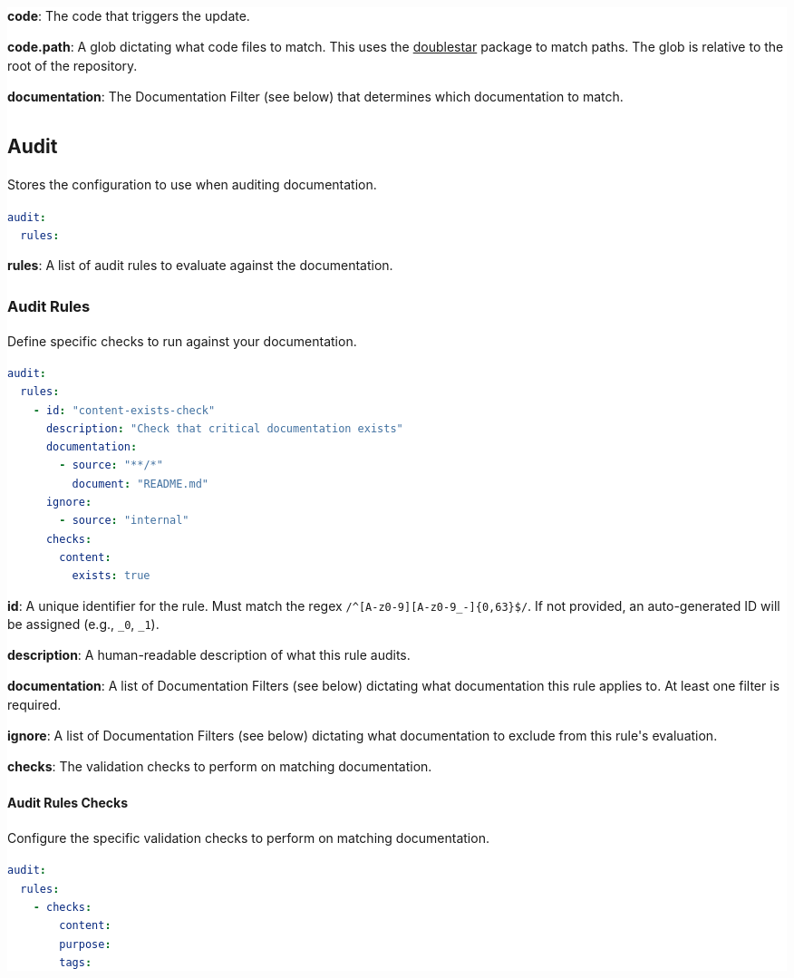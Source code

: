 **code**: The code that triggers the update.

**code.path**: A glob dictating what code files to match. This uses the [doublestar](https://pkg.go.dev/github.com/bmatcuk/doublestar/v4) package to match paths. The glob is relative to the root of the repository.

**documentation**: The Documentation Filter (see below) that determines which documentation to match.

## Audit
Stores the configuration to use when auditing documentation.

```yaml
audit:
  rules:
```

**rules**: A list of audit rules to evaluate against the documentation.

### Audit Rules
Define specific checks to run against your documentation.

```yaml
audit:
  rules:
    - id: "content-exists-check"
      description: "Check that critical documentation exists"
      documentation:
        - source: "**/*"
          document: "README.md"
      ignore:
        - source: "internal"
      checks:
        content:
          exists: true
```

**id**: A unique identifier for the rule. Must match the regex `/^[A-z0-9][A-z0-9_-]{0,63}$/`. If not provided, an auto-generated ID will be assigned (e.g., `_0`, `_1`).

**description**: A human-readable description of what this rule audits.

**documentation**: A list of Documentation Filters (see below) dictating what documentation this rule applies to. At least one filter is required.

**ignore**: A list of Documentation Filters (see below) dictating what documentation to exclude from this rule's evaluation.

**checks**: The validation checks to perform on matching documentation.

#### Audit Rules Checks
Configure the specific validation checks to perform on matching documentation.

```yaml
audit:
  rules:
    - checks:
        content:
        purpose:
        tags:
```
